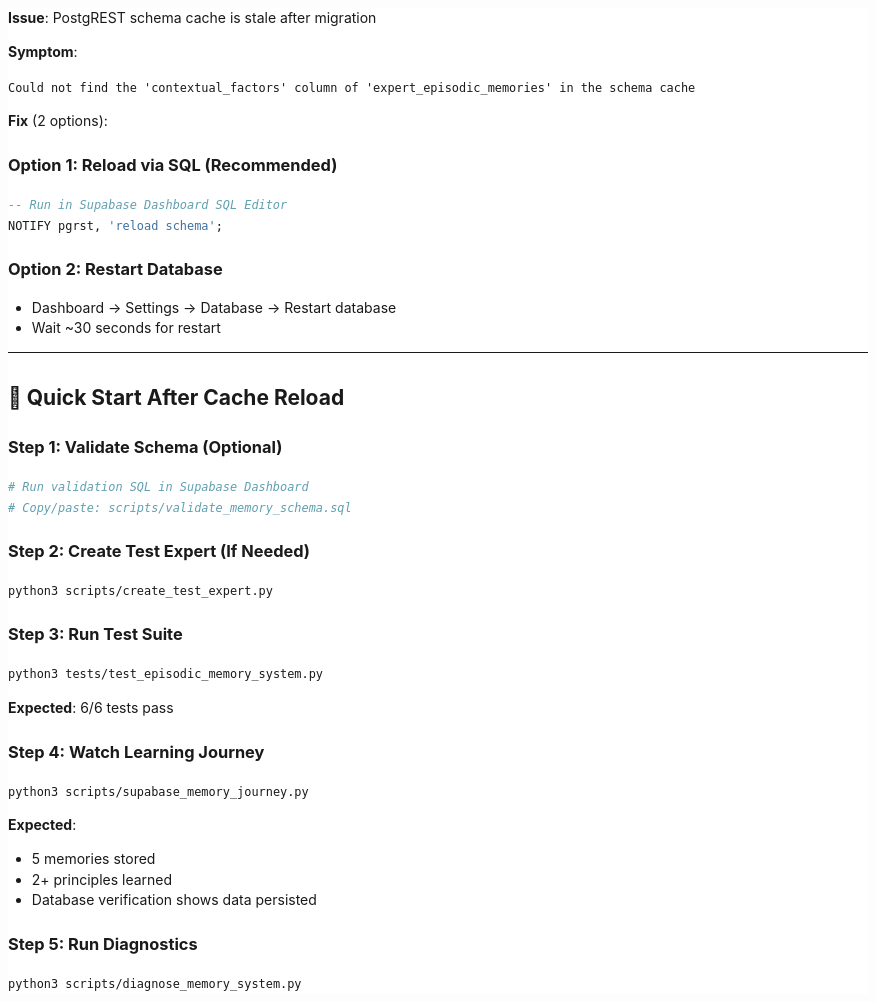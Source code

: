 **Issue**: PostgREST schema cache is stale after migration

**Symptom**:
```
Could not find the 'contextual_factors' column of 'expert_episodic_memories' in the schema cache
```

**Fix** (2 options):

### Option 1: Reload via SQL (Recommended)
```sql
-- Run in Supabase Dashboard SQL Editor
NOTIFY pgrst, 'reload schema';
```

### Option 2: Restart Database
- Dashboard → Settings → Database → Restart database
- Wait ~30 seconds for restart

---

## 🚀 Quick Start After Cache Reload

### Step 1: Validate Schema (Optional)
```bash
# Run validation SQL in Supabase Dashboard
# Copy/paste: scripts/validate_memory_schema.sql
```

### Step 2: Create Test Expert (If Needed)
```bash
python3 scripts/create_test_expert.py
```

### Step 3: Run Test Suite
```bash
python3 tests/test_episodic_memory_system.py
```

**Expected**: 6/6 tests pass

### Step 4: Watch Learning Journey
```bash
python3 scripts/supabase_memory_journey.py
```

**Expected**:
- 5 memories stored
- 2+ principles learned
- Database verification shows data persisted

### Step 5: Run Diagnostics
```bash
python3 scripts/diagnose_memory_system.py
```
